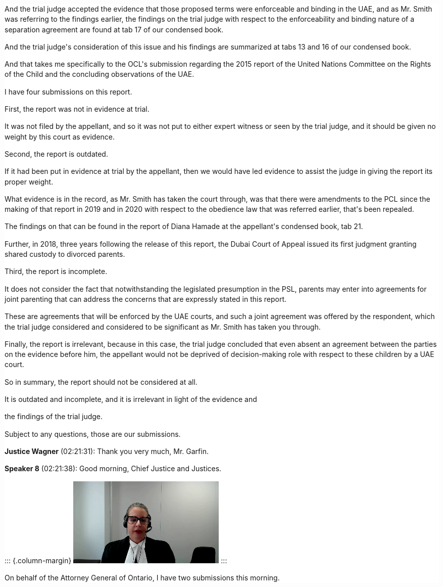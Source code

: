 And the trial judge accepted the evidence that those proposed terms were enforceable and binding in the UAE, and as Mr. Smith was referring to the findings earlier, the findings on the trial judge with respect to the enforceability and binding nature of a separation agreement are found at tab 17 of our condensed book.

And the trial judge's consideration of this issue and his findings are summarized at tabs 13 and 16 of our condensed book.

And that takes me specifically to the OCL's submission regarding the 2015 report of the United Nations Committee on the Rights of the Child and the concluding observations of the UAE.

I have four submissions on this report.

First, the report was not in evidence at trial.

It was not filed by the appellant, and so it was not put to either expert witness or seen by the trial judge, and it should be given no weight by this court as evidence.

Second, the report is outdated.

If it had been put in evidence at trial by the appellant, then we would have led evidence to assist the judge in giving the report its proper weight.

What evidence is in the record, as Mr. Smith has taken the court through, was that there were amendments to the PCL since the making of that report in 2019 and in 2020 with respect to the obedience law that was referred earlier, that's been repealed.

The findings on that can be found in the report of Diana Hamade at the appellant's condensed book, tab 21.

Further, in 2018, three years following the release of this report, the Dubai Court of Appeal issued its first judgment granting shared custody to divorced parents.

Third, the report is incomplete.

It does not consider the fact that notwithstanding the legislated presumption in the PSL, parents may enter into agreements for joint parenting that can address the concerns that are expressly stated in this report.

These are agreements that will be enforced by the UAE courts, and such a joint agreement was offered by the respondent, which the trial judge considered and considered to be significant as Mr. Smith has taken you through.

Finally, the report is irrelevant, because in this case, the trial judge concluded that even absent an agreement between the parties on the evidence before him, the appellant would not be deprived of decision-making role with respect to these children by a UAE court.

So in summary, the report should not be considered at all.

It is outdated and incomplete, and it is irrelevant in light of the evidence and

the findings of the trial judge.

Subject to any questions, those are our submissions.

**Justice Wagner** (02:21:31): Thank you very much, Mr. Garfin.

**Speaker 8** (02:21:38): Good morning, Chief Justice and Justices.

::: {.column-margin}
![](8726.png)
:::

On behalf of the Attorney General of Ontario, I have two submissions this morning.

